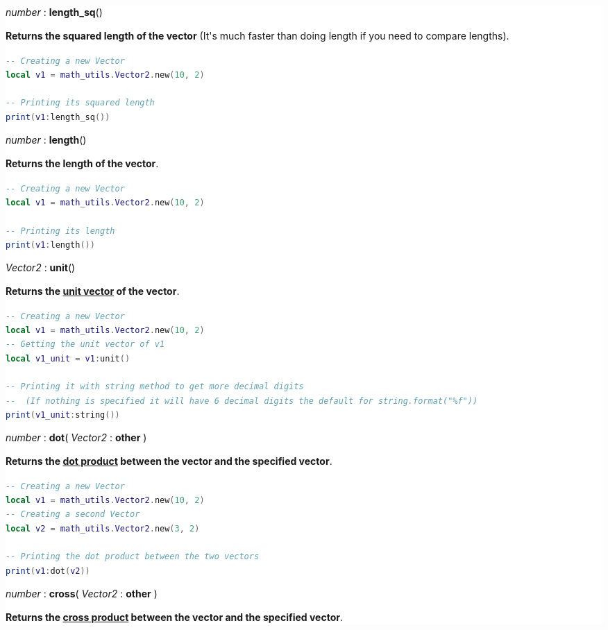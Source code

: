 *number* : **length_sq**()

**Returns the squared length of the vector** (It's much faster than doing length if you need to compare lengths).

```lua
-- Creating a new Vector
local v1 = math_utils.Vector2.new(10, 2)

-- Printing its squared length
print(v1:length_sq())
```

*number* : **length**()

**Returns the length of the vector**.

```lua
-- Creating a new Vector
local v1 = math_utils.Vector2.new(10, 2)

-- Printing its length
print(v1:length())
```

*Vector2* : **unit**()

**Returns the [unit vector](https://en.wikipedia.org/wiki/Unit_vector) of the vector**.

```lua
-- Creating a new Vector
local v1 = math_utils.Vector2.new(10, 2)
-- Getting the unit vector of v1
local v1_unit = v1:unit()

-- Printing it with string method to get more decimal digits
--  (If nothing is specified it will have 6 decimal digits the default for string.format("%f"))
print(v1_unit:string())
```

*number* : **dot**( *Vector2* : **other** )

**Returns the [dot product](https://en.wikipedia.org/wiki/Dot_product) between the vector and the specified vector**.

```lua
-- Creating a new Vector
local v1 = math_utils.Vector2.new(10, 2)
-- Creating a second Vector
local v2 = math_utils.Vector2.new(3, 2)

-- Printing the dot product between the two vectors
print(v1:dot(v2))
```

*number* : **cross**( *Vector2* : **other** )

**Returns the [cross product](https://en.wikipedia.org/wiki/Cross_product) between the vector and the specified vector**.
